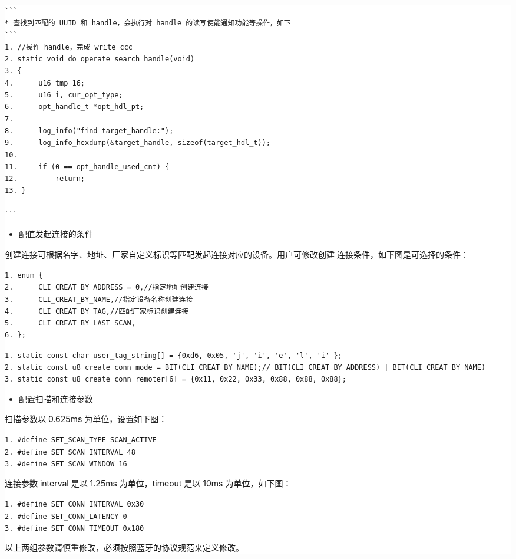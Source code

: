     ```
    * 查找到匹配的 UUID 和 handle，会执行对 handle 的读写使能通知功能等操作，如下
    ```
    1. //操作 handle，完成 write ccc
    2. static void do_operate_search_handle(void)
    3. {
    4.      u16 tmp_16;
    5.      u16 i, cur_opt_type;
    6.      opt_handle_t *opt_hdl_pt;
    7.      
    8.      log_info("find target_handle:");
    9.      log_info_hexdump(&target_handle, sizeof(target_hdl_t));
    10.
    11.     if (0 == opt_handle_used_cnt) {
    12.         return;
    13. }

    ```

* 配值发起连接的条件

创建连接可根据名字、地址、厂家自定义标识等匹配发起连接对应的设备。用户可修改创建
连接条件，如下图是可选择的条件：
```
1. enum {
2.      CLI_CREAT_BY_ADDRESS = 0,//指定地址创建连接
3.      CLI_CREAT_BY_NAME,//指定设备名称创建连接
4.      CLI_CREAT_BY_TAG,//匹配厂家标识创建连接
5.      CLI_CREAT_BY_LAST_SCAN,
6. };
```
```
1. static const char user_tag_string[] = {0xd6, 0x05, 'j', 'i', 'e', 'l', 'i' };
2. static const u8 create_conn_mode = BIT(CLI_CREAT_BY_NAME);// BIT(CLI_CREAT_BY_ADDRESS) | BIT(CLI_CREAT_BY_NAME)
3. static const u8 create_conn_remoter[6] = {0x11, 0x22, 0x33, 0x88, 0x88, 0x88};

```
* 配置扫描和连接参数

扫描参数以 0.625ms 为单位，设置如下图：
```
1. #define SET_SCAN_TYPE SCAN_ACTIVE
2. #define SET_SCAN_INTERVAL 48
3. #define SET_SCAN_WINDOW 16

```
连接参数 interval 是以 1.25ms 为单位，timeout 是以 10ms 为单位，如下图：
```
1. #define SET_CONN_INTERVAL 0x30
2. #define SET_CONN_LATENCY 0
3. #define SET_CONN_TIMEOUT 0x180
```
以上两组参数请慎重修改，必须按照蓝牙的协议规范来定义修改。
